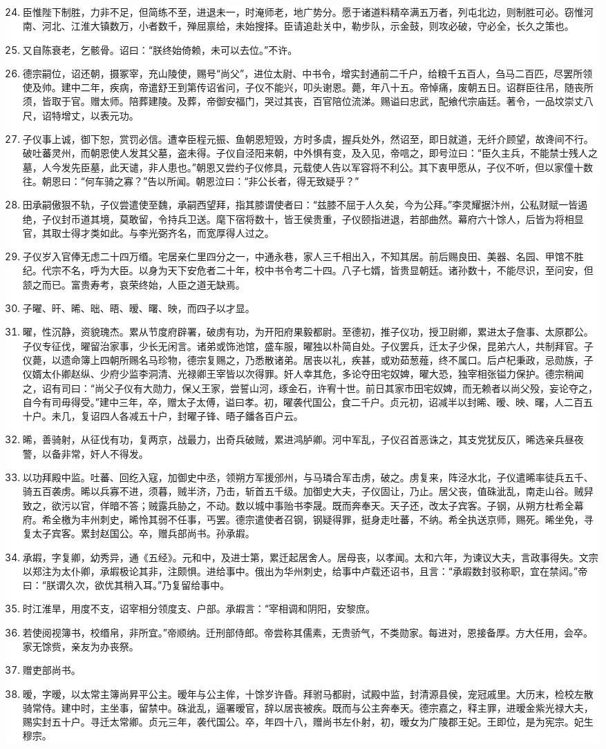 24. <span id="列传第六十二_郭子仪-24"></span>
臣惟陛下制胜，力非不足，但简练不至，进退未一，时淹师老，地广势分。愿于诸道料精卒满五万者，列屯北边，则制胜可必。窃惟河南、河北、江淮大镇数万，小者数千，殚屈禀给，未始搜择。臣请追赴关中，勒步队，示金鼓，则攻必破，守必全，长久之策也。

25. <span id="列传第六十二_郭子仪-25"></span>
又自陈衰老，乞骸骨。诏曰：“朕终始倚赖，未可以去位。”不许。

26. <span id="列传第六十二_郭子仪-26"></span>
德宗嗣位，诏还朝，摄冢宰，充山陵使，赐号“尚父”，进位太尉、中书令，增实封通前二千户，给粮千五百人，刍马二百匹，尽罢所领使及帅。建中二年，疾病，帝遣舒王到第传诏省问，子仪不能兴，叩头谢恩。薨，年八十五。帝悼痛，废朝五日。诏群臣往吊，随丧所须，皆取于官。赠太师。陪葬建陵。及葬，帝御安福门，哭过其丧，百官陪位流涕。赐谥曰忠武，配飨代宗庙廷。著令，一品坟崇丈八尺，诏特增丈，以表元功。

27. <span id="列传第六十二_郭子仪-27"></span>
子仪事上诚，御下恕，赏罚必信。遭幸臣程元振、鱼朝恩短毁，方时多虞，握兵处外，然诏至，即日就道，无纤介顾望，故谗间不行。破吐蕃灵州，而朝恩使人发其父墓，盗未得。子仪自泾阳来朝，中外惧有变，及入见，帝唁之，即号泣曰：“臣久主兵，不能禁士残人之墓，人今发先臣墓，此天谴，非人患也。”朝恩又尝约子仪修具，元载使人告以军容将不利公。其下衷甲愿从，子仪不听，但以家僮十数往。朝恩曰：“何车骑之寡？”告以所闻。朝恩泣曰：“非公长者，得无致疑乎？”

28. <span id="列传第六十二_郭子仪-28"></span>
田承嗣傲狠不轨，子仪尝遣使至魏，承嗣西望拜，指其膝谓使者曰：“兹膝不屈于人久矣，今为公拜。”李灵耀据汴州，公私财赋一皆遏绝，子仪封币道其境，莫敢留，令持兵卫送。麾下宿将数十，皆王侯贵重，子仪颐指进退，若部曲然。幕府六十馀人，后皆为将相显官，其取士得才类如此。与李光弼齐名，而宽厚得人过之。

29. <span id="列传第六十二_郭子仪-29"></span>
子仪岁入官俸无虑二十四万缗。宅居亲仁里四分之一，中通永巷，家人三千相出入，不知其居。前后赐良田、美器、名园、甲馆不胜纪。代宗不名，呼为大臣。以身为天下安危者二十年，校中书令考二十四。八子七婿，皆贵显朝廷。诸孙数十，不能尽识，至问安，但颔之而已。富贵寿考，哀荣终始，人臣之道无缺焉。

30. <span id="列传第六十二_郭子仪-30"></span>
子曜、旰、晞、昢、晤、暧、曙、映，而四子以才显。

31. <span id="列传第六十二_郭子仪-31"></span>
曜，性沉静，资貌瑰杰。累从节度府辟署，破虏有功，为开阳府果毅都尉。至德初，推子仪功，授卫尉卿，累进太子詹事、太原郡公。子仪专征伐，曜留治家事，少长无闲言。诸弟或饰池馆，盛车服，曜独以朴简自处。子仪罢兵，迁太子少保，昆弟六人，共制拜官。子仪薨，以遗命簿上四朝所赐名马珍物，德宗复赐之，乃悉散诸弟。居丧以礼，疾甚，或劝茹葱薤，终不属口。后卢杞秉政，忌勋族，子仪婿太仆卿赵纵、少府少监李洞清、光禄卿王宰皆以次得罪。奸人幸其危，多论夺田宅奴婢，曜大恐，独宰相张镒力保护。德宗稍闻之，诏有司曰：“尚父子仪有大勋力，保乂王家，尝誓山河，琢金石，许宥十世。前日其家市田宅奴婢，而无赖者以尚父殁，妄论夺之，自今有司毋得受。”建中三年，卒，赠太子太傅，谥曰孝。初，曜袭代国公，食二千户。贞元初，诏减半以封晞、暧、映、曙，人二百五十户。未几，复诏四人各减五十户，封曜子锋、晤子鐇各百户云。

32. <span id="列传第六十二_郭子仪-32"></span>
晞，善骑射，从征伐有功，复两京，战最力，出奇兵破贼，累进鸿胪卿。河中军乱，子仪召首恶诛之，其支党犹反仄，晞选亲兵昼夜警，以备非常，奸人不得发。

33. <span id="列传第六十二_郭子仪-33"></span>
以功拜殿中监。吐蕃、回纥入寇，加御史中丞，领朔方军援邠州，与马璘合军击虏，破之。虏复来，阵泾水北，子仪遣晞率徒兵五千、骑五百袭虏。晞以兵寡不进，须暮，贼半济，乃击，斩首五千级。加御史大夫，子仪固让，乃止。居父丧，值硃泚乱，南走山谷。贼舁致之，欲污以官，佯暗不答；贼露兵胁之，不动。数以城中事贻书李晟。既而奔奉天。天子还，改太子宾客。子钢，从朔方杜希全幕府。希全檄为丰州刺史，晞怜其弱不任事，丐罢。德宗遣使者召钢，钢疑得罪，挺身走吐蕃，不纳。希全执送京师，赐死。晞坐免，寻复太子宾客。累封赵国公。卒，赠兵部尚书。孙承嘏。

34. <span id="列传第六十二_郭子仪-34"></span>
承嘏，字复卿，幼秀异，通《五经》。元和中，及进士第，累迁起居舍人。居母丧，以孝闻。太和六年，为谏议大夫，言政事得失。文宗以郑注为太仆卿，承嘏极论其非，注颇惧。进给事中。俄出为华州刺史，给事中卢载还诏书，且言：“承嘏数封驳称职，宜在禁闼。”帝曰：“朕谓久次，欲优其稍入耳。”乃复留给事中。

35. <span id="列传第六十二_郭子仪-35"></span>
时江淮旱，用度不支，诏宰相分领度支、户部。承嘏言：“宰相调和阴阳，安黎庶。

36. <span id="列传第六十二_郭子仪-36"></span>
若使阅视簿书，校缗帛，非所宜。”帝顺纳。迁刑部侍郎。帝尝称其儒素，无贵骄气，不类勋家。每进对，恩接备厚。方大任用，会卒。家无馀赀，亲友为办丧祭。

37. <span id="列传第六十二_郭子仪-37"></span>
赠吏部尚书。

38. <span id="列传第六十二_郭子仪-38"></span>
暧，字暧，以太常主簿尚昇平公主。暧年与公主侔，十馀岁许昏。拜驸马都尉，试殿中监，封清源县侯，宠冠戚里。大历末，检校左散骑常侍。建中时，主坐事，留禁中。硃泚乱，逼署暧官，辞以居丧被疾。既而与公主奔奉天。德宗嘉之，释主罪，进暧金紫光禄大夫，赐实封五十户。寻迁太常卿。贞元三年，袭代国公。卒，年四十八，赠尚书左仆射，初，暧女为广陵郡王妃。王即位，是为宪宗。妃生穆宗。
